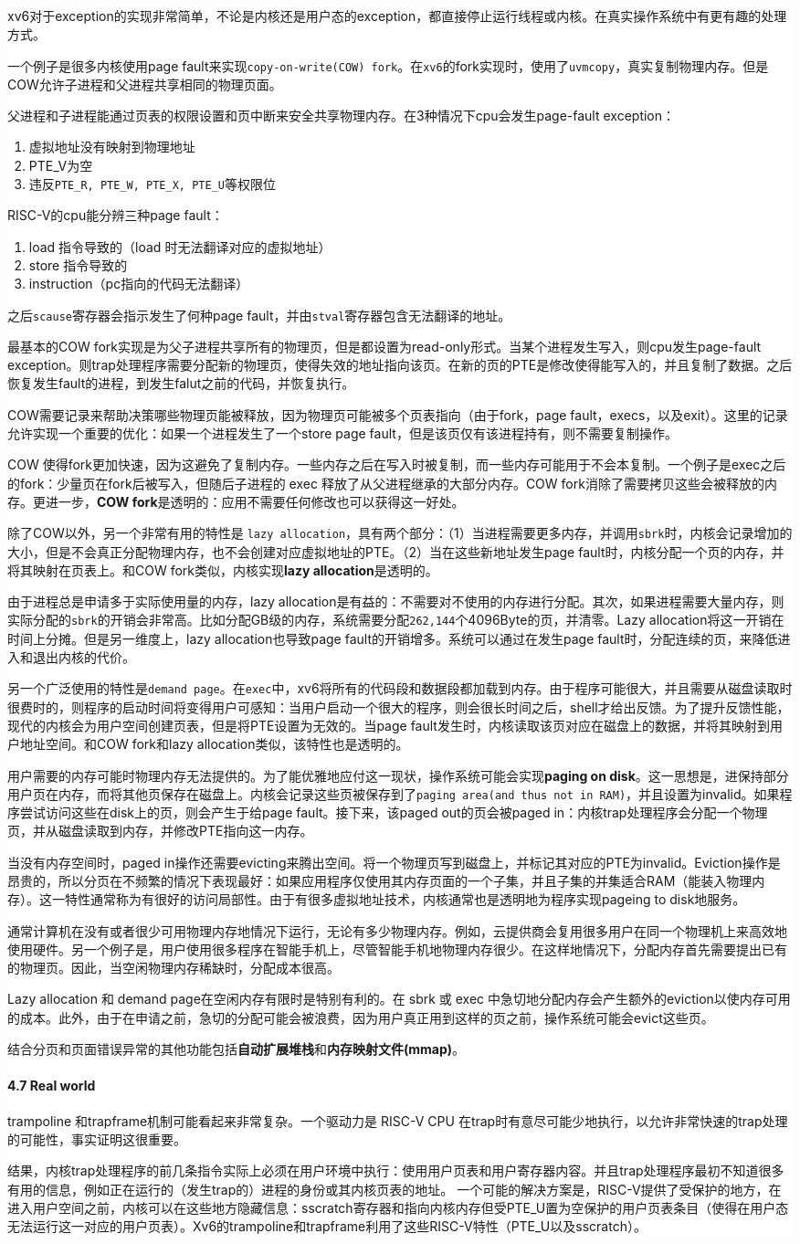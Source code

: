 xv6对于exception的实现非常简单，不论是内核还是用户态的exception，都直接停止运行线程或内核。在真实操作系统中有更有趣的处理方式。

一个例子是很多内核使用page fault来实现`copy-on-write(COW) fork`。在`xv6`的fork实现时，使用了`uvmcopy`，真实复制物理内存。但是COW允许子进程和父进程共享相同的物理页面。

父进程和子进程能通过页表的权限设置和页中断来安全共享物理内存。在3种情况下cpu会发生page-fault exception：
1. 虚拟地址没有映射到物理地址
2. PTE_V为空
3. 违反`PTE_R, PTE_W, PTE_X, PTE_U`等权限位

RISC-V的cpu能分辨三种page fault：
1. load 指令导致的（load 时无法翻译对应的虚拟地址）
2. store 指令导致的
3. instruction（pc指向的代码无法翻译）

之后`scause`寄存器会指示发生了何种page fault，并由`stval`寄存器包含无法翻译的地址。

最基本的COW fork实现是为父子进程共享所有的物理页，但是都设置为read-only形式。当某个进程发生写入，则cpu发生page-fault exception。则trap处理程序需要分配新的物理页，使得失效的地址指向该页。在新的页的PTE是修改使得能写入的，并且复制了数据。之后恢复发生fault的进程，到发生falut之前的代码，并恢复执行。

COW需要记录来帮助决策哪些物理页能被释放，因为物理页可能被多个页表指向（由于fork，page fault，execs，以及exit）。这里的记录允许实现一个重要的优化：如果一个进程发生了一个store page fault，但是该页仅有该进程持有，则不需要复制操作。

COW 使得fork更加快速，因为这避免了复制内存。一些内存之后在写入时被复制，而一些内存可能用于不会本复制。一个例子是exec之后的fork：少量页在fork后被写入，但随后子进程的 exec 释放了从父进程继承的大部分内存。COW fork消除了需要拷贝这些会被释放的内存。更进一步，**COW fork**是透明的：应用不需要任何修改也可以获得这一好处。

除了COW以外，另一个非常有用的特性是 `lazy allocation`，具有两个部分：（1）当进程需要更多内存，并调用`sbrk`时，内核会记录增加的大小，但是不会真正分配物理内存，也不会创建对应虚拟地址的PTE。（2）当在这些新地址发生page fault时，内核分配一个页的内存，并将其映射在页表上。和COW fork类似，内核实现**lazy allocation**是透明的。

由于进程总是申请多于实际使用量的内存，lazy allocation是有益的：不需要对不使用的内存进行分配。其次，如果进程需要大量内存，则实际分配的`sbrk`的开销会非常高。比如分配GB级的内存，系统需要分配`262,144`个4096Byte的页，并清零。Lazy allocation将这一开销在时间上分摊。但是另一维度上，lazy allocation也导致page fault的开销增多。系统可以通过在发生page fault时，分配连续的页，来降低进入和退出内核的代价。

另一个广泛使用的特性是`demand page`。在`exec`中，xv6将所有的代码段和数据段都加载到内存。由于程序可能很大，并且需要从磁盘读取时很费时的，则程序的启动时间将变得用户可感知：当用户启动一个很大的程序，则会很长时间之后，shell才给出反馈。为了提升反馈性能，现代的内核会为用户空间创建页表，但是将PTE设置为无效的。当page fault发生时，内核读取该页对应在磁盘上的数据，并将其映射到用户地址空间。和COW fork和lazy allocation类似，该特性也是透明的。

用户需要的内存可能时物理内存无法提供的。为了能优雅地应付这一现状，操作系统可能会实现**paging on disk**。这一思想是，进保持部分用户页在内存，而将其他页保存在磁盘上。内核会记录这些页被保存到了`paging area(and thus not in RAM)`，并且设置为invalid。如果程序尝试访问这些在disk上的页，则会产生于给page fault。接下来，该paged out的页会被paged in：内核trap处理程序会分配一个物理页，并从磁盘读取到内存，并修改PTE指向这一内存。

当没有内存空间时，paged in操作还需要evicting来腾出空间。将一个物理页写到磁盘上，并标记其对应的PTE为invalid。Eviction操作是昂贵的，所以分页在不频繁的情况下表现最好：如果应用程序仅使用其内存页面的一个子集，并且子集的并集适合RAM（能装入物理内存）。这一特性通常称为有很好的访问局部性。由于有很多虚拟地址技术，内核通常也是透明地为程序实现pageing to disk地服务。

通常计算机在没有或者很少可用物理内存地情况下运行，无论有多少物理内存。例如，云提供商会复用很多用户在同一个物理机上来高效地使用硬件。另一个例子是，用户使用很多程序在智能手机上，尽管智能手机地物理内存很少。在这样地情况下，分配内存首先需要提出已有的物理页。因此，当空闲物理内存稀缺时，分配成本很高。

Lazy allocation 和 demand page在空闲内存有限时是特别有利的。在 sbrk 或 exec 中急切地分配内存会产生额外的eviction以使内存可用的成本。此外，由于在申请之前，急切的分配可能会被浪费，因为用户真正用到这样的页之前，操作系统可能会evict这些页。

结合分页和页面错误异常的其他功能包括**自动扩展堆栈**和**内存映射文件(mmap)**。

#### 4.7 Real world

trampoline 和trapframe机制可能看起来非常复杂。一个驱动力是 RISC-V CPU 在trap时有意尽可能少地执行，以允许非常快速的trap处理的可能性，事实证明这很重要。

结果，内核trap处理程序的前几条指令实际上必须在用户环境中执行：使用用户页表和用户寄存器内容。并且trap处理程序最初不知道很多有用的信息，例如正在运行的（发生trap的）进程的身份或其内核页表的地址。
一个可能的解决方案是，RISC-V提供了受保护的地方，在进入用户空间之前，内核可以在这些地方隐藏信息：sscratch寄存器和指向内核内存但受PTE_U置为空保护的用户页表条目（使得在用户态无法运行这一对应的用户页表）。Xv6的trampoline和trapframe利用了这些RISC-V特性（PTE_U以及sscratch）。
